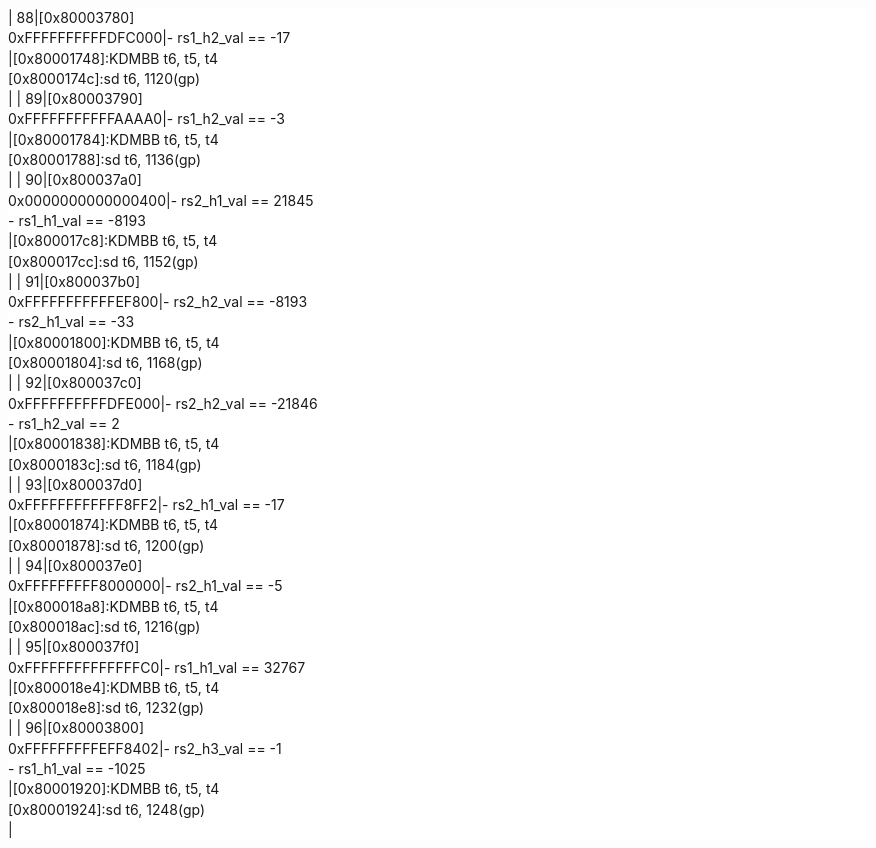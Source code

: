 |  88|[0x80003780]<br>0xFFFFFFFFFFDFC000|- rs1_h2_val == -17<br>                                                                                                                                                                                                                                                                                                                                                                                                                                                                             |[0x80001748]:KDMBB t6, t5, t4<br> [0x8000174c]:sd t6, 1120(gp)<br>       |
|  89|[0x80003790]<br>0xFFFFFFFFFFFAAAA0|- rs1_h2_val == -3<br>                                                                                                                                                                                                                                                                                                                                                                                                                                                                              |[0x80001784]:KDMBB t6, t5, t4<br> [0x80001788]:sd t6, 1136(gp)<br>       |
|  90|[0x800037a0]<br>0x0000000000000400|- rs2_h1_val == 21845<br> - rs1_h1_val == -8193<br>                                                                                                                                                                                                                                                                                                                                                                                                                                                 |[0x800017c8]:KDMBB t6, t5, t4<br> [0x800017cc]:sd t6, 1152(gp)<br>       |
|  91|[0x800037b0]<br>0xFFFFFFFFFFFEF800|- rs2_h2_val == -8193<br> - rs2_h1_val == -33<br>                                                                                                                                                                                                                                                                                                                                                                                                                                                   |[0x80001800]:KDMBB t6, t5, t4<br> [0x80001804]:sd t6, 1168(gp)<br>       |
|  92|[0x800037c0]<br>0xFFFFFFFFFFDFE000|- rs2_h2_val == -21846<br> - rs1_h2_val == 2<br>                                                                                                                                                                                                                                                                                                                                                                                                                                                    |[0x80001838]:KDMBB t6, t5, t4<br> [0x8000183c]:sd t6, 1184(gp)<br>       |
|  93|[0x800037d0]<br>0xFFFFFFFFFFFF8FF2|- rs2_h1_val == -17<br>                                                                                                                                                                                                                                                                                                                                                                                                                                                                             |[0x80001874]:KDMBB t6, t5, t4<br> [0x80001878]:sd t6, 1200(gp)<br>       |
|  94|[0x800037e0]<br>0xFFFFFFFFF8000000|- rs2_h1_val == -5<br>                                                                                                                                                                                                                                                                                                                                                                                                                                                                              |[0x800018a8]:KDMBB t6, t5, t4<br> [0x800018ac]:sd t6, 1216(gp)<br>       |
|  95|[0x800037f0]<br>0xFFFFFFFFFFFFFFC0|- rs1_h1_val == 32767<br>                                                                                                                                                                                                                                                                                                                                                                                                                                                                           |[0x800018e4]:KDMBB t6, t5, t4<br> [0x800018e8]:sd t6, 1232(gp)<br>       |
|  96|[0x80003800]<br>0xFFFFFFFFFEFF8402|- rs2_h3_val == -1<br> - rs1_h1_val == -1025<br>                                                                                                                                                                                                                                                                                                                                                                                                                                                    |[0x80001920]:KDMBB t6, t5, t4<br> [0x80001924]:sd t6, 1248(gp)<br>       |